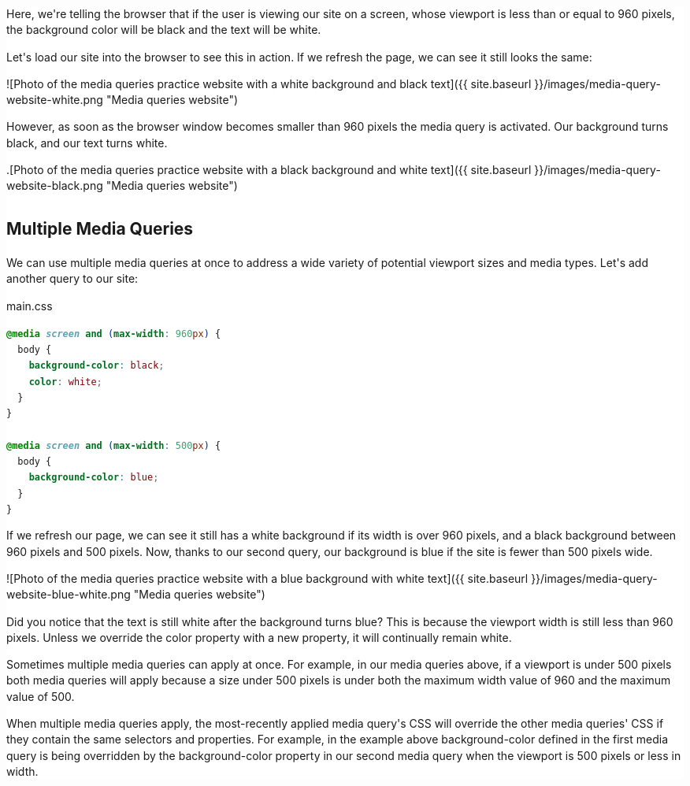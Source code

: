 Here, we're telling the browser that if the user is viewing our site on a screen, whose viewport is less than or equal to 960 pixels, the background color will be black and the text will be white.

Let's load our site into the browser to see this in action. If we refresh the page, we can see it still looks the same:

![Photo of the media queries practice website with a white background and black text]({{ site.baseurl }}/images/media-query-website-white.png "Media queries website")

However, as soon as the browser window becomes smaller than 960 pixels the media query is activated. Our background turns black, and our text turns white.

.[Photo of the media queries practice website with a black background and white text]({{ site.baseurl }}/images/media-query-website-black.png "Media queries website")

## Multiple Media Queries

We can use multiple media queries at once to address a wide variety of potential viewport sizes and media types. Let's add another query to our site:

<p class="highlight__file-desc">main.css</p>

```css
@media screen and (max-width: 960px) {
  body {
    background-color: black;
    color: white;
  }
}

@media screen and (max-width: 500px) {
  body {
    background-color: blue;
  }
}
```

If we refresh our page, we can see it still has a white background if its width is over 960 pixels, and a black background between 960 pixels and 500 pixels. Now, thanks to our second query, our background is blue if the site is fewer than 500 pixels wide.

![Photo of the media queries practice website with a blue background with white text]({{ site.baseurl }}/images/media-query-website-blue-white.png "Media queries website")

Did you notice that the text is still white after the background turns blue? This is because the viewport width is still less than 960 pixels. Unless we override the color property with a new property, it will continually remain white.

Sometimes multiple media queries can apply at once. For example, in our media queries above, if a viewport is under 500 pixels both media queries will apply because a size under 500 pixels is under both the maximum width value of 960 and the maximum value of 500.

When multiple media queries apply, the most-recently applied media query's CSS will override the other media queries' CSS if they contain the same selectors and properties. For example, in the example above background-color defined in the first media query is being overridden by the background-color property in our second media query when the viewport is 500 pixels or less in width.
